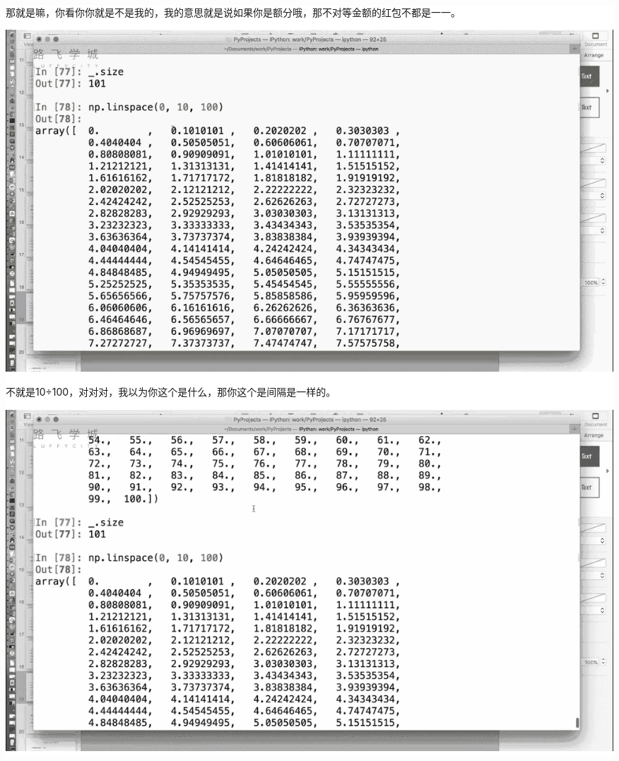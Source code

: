那就是嘛，你看你你就是不是我的，我的意思就是说如果你是额分哦，那不对等金额的红包不都是一一。

![](img/24f31a0ab02c73101a84449b2d7962d5_47.png)

不就是10÷100，对对对，我以为你这个是什么，那你这个是间隔是一样的。

![](img/24f31a0ab02c73101a84449b2d7962d5_49.png)
